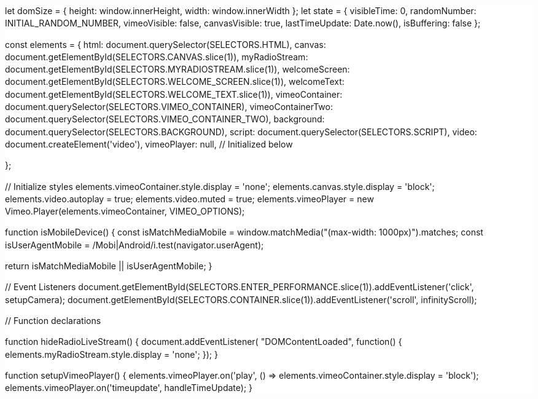 
let domSize = { height: window.innerHeight, width: window.innerWidth };
let state = {
    visibleTime: 0,
    randomNumber: INITIAL_RANDOM_NUMBER,
    vimeoVisible: false,
    canvasVisible: true,
    lastTimeUpdate: Date.now(),
    isBuffering: false
};

const elements = {
    html: document.querySelector(SELECTORS.HTML),
    canvas: document.getElementById(SELECTORS.CANVAS.slice(1)),
    myRadioStream: document.getElementById(SELECTORS.MYRADIOSTREAM.slice(1)),
    welcomeScreen: document.getElementById(SELECTORS.WELCOME_SCREEN.slice(1)),
    welcomeText: document.getElementById(SELECTORS.WELCOME_TEXT.slice(1)),
    vimeoContainer: document.querySelector(SELECTORS.VIMEO_CONTAINER),
    vimeoContainerTwo: document.querySelector(SELECTORS.VIMEO_CONTAINER_TWO),
    background: document.querySelector(SELECTORS.BACKGROUND),
    script: document.querySelector(SELECTORS.SCRIPT),
    video: document.createElement('video'),
    vimeoPlayer: null, // Initialized below

};

// Initialize styles
elements.vimeoContainer.style.display = 'none';
elements.canvas.style.display = 'block';
elements.video.autoplay = true;
elements.video.muted = true;
elements.vimeoPlayer = new Vimeo.Player(elements.vimeoContainer, VIMEO_OPTIONS);


function isMobileDevice() {
  const isMatchMediaMobile = window.matchMedia("(max-width: 1000px)").matches;
  const isUserAgentMobile = /Mobi|Android/i.test(navigator.userAgent);
  
  return isMatchMediaMobile || isUserAgentMobile;
}


// Event Listeners
document.getElementById(SELECTORS.ENTER_PERFORMANCE.slice(1)).addEventListener('click', setupCamera);
document.getElementById(SELECTORS.CONTAINER.slice(1)).addEventListener('scroll', infinityScroll);

// Function declarations

function hideRadioLiveStream() {
  document.addEventListener( "DOMContentLoaded", function() {
    elements.myRadioStream.style.display = 'none';
  });
}

function setupVimeoPlayer() {
    elements.vimeoPlayer.on('play', () => elements.vimeoContainer.style.display = 'block');
    elements.vimeoPlayer.on('timeupdate', handleTimeUpdate);
}
